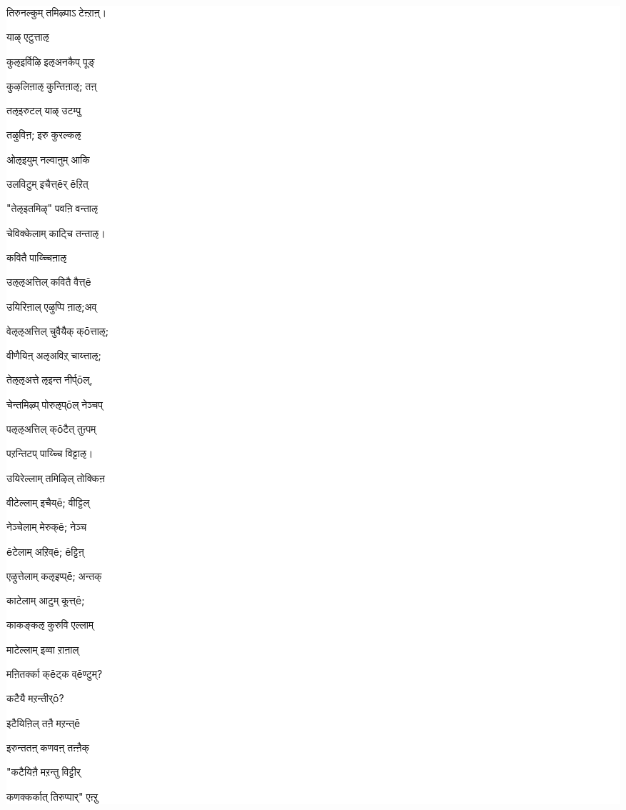  तिरुनल्कुम् तमिऴ्पाऽ टेऩ्ऱाऩ्।

 याऴ् एटुत्ताऌ

 कुऌइर्विऴि इऌअनकैप् पूङ्  
    
 कुऴलिऩाऌ कुन्तिऩाऌ; तऩ्  
    
 तऌइरुटल् याऴ् उटम्पु  
    
 तऴुविऩ; इरु कुरल्कऌ  
    
 ओऌइयुम् नल्वाऩुम् आकि  
    
 उलविटुम् इचैत्त्ēर् ēऱित्  
    
 "तेऌइतमिऴ्" पवऩि वन्ताऌ  
    
 चेविक्केलाम् काट्चि तन्ताऌ।

  कवितै पाय्च्चिऩाऌ

 उऌऌअत्तिल् कवितै वैत्त्ē   
    
उयिरिऩाल् एऴुप्पि ऩाऌ;अव्  
    
 वेऌऌअत्तिल् चुवैयैक् क्ōत्ताऌ;  
    
वीणैयिऩ् अऌअविऱ् चाय्त्ताऌ;  
    
 तेऌऌअत्ते ऌइन्त नीर्प्ōल्,  
    
चेन्तमिऴ्प् पोरुऌप्ōल् नेञ्चप्  
    
 पऌऌअत्तिल् क्ōटैत् तुऩ्पम्  
    
पऱन्तिटप् पाय्च्चि विट्टाऌ।

 उयिरेल्लाम् तमिऴिल् तोक्किऩ 

 वीटेल्लाम् इचैय्ē; वीट्टिल्  
    
नेञ्चेलाम् मेरुक्ē; नेञ्च   
    
 ēटेलाम् अऱिव्ē; ēट्टिऩ्  
    
एऴुत्तेलाम् कऌइप्प्ē; अन्तक्  
    
 काटेलाम् आटुम् कूत्त्ē;  
    
काकङ्कऌ कुरुवि एल्लाम्  
    
 माटेल्लाम् इव्वा ऱाऩाल्  
    
मऩितर्क्का क्ēट्क व्ēण्टुम्?

 कटैयै मऱन्तीर्ō?

 इटैयिऩिल् तऩै मऱन्त्ē  
    
इरुन्ततऩ् कणवऩ् तऩ्ऩैक्  
    
 "कटैयिऩै मऱन्तु विट्टीर्  
    
कणक्कर्कात् तिरुप्पार्" एऩ्ऱु  
    